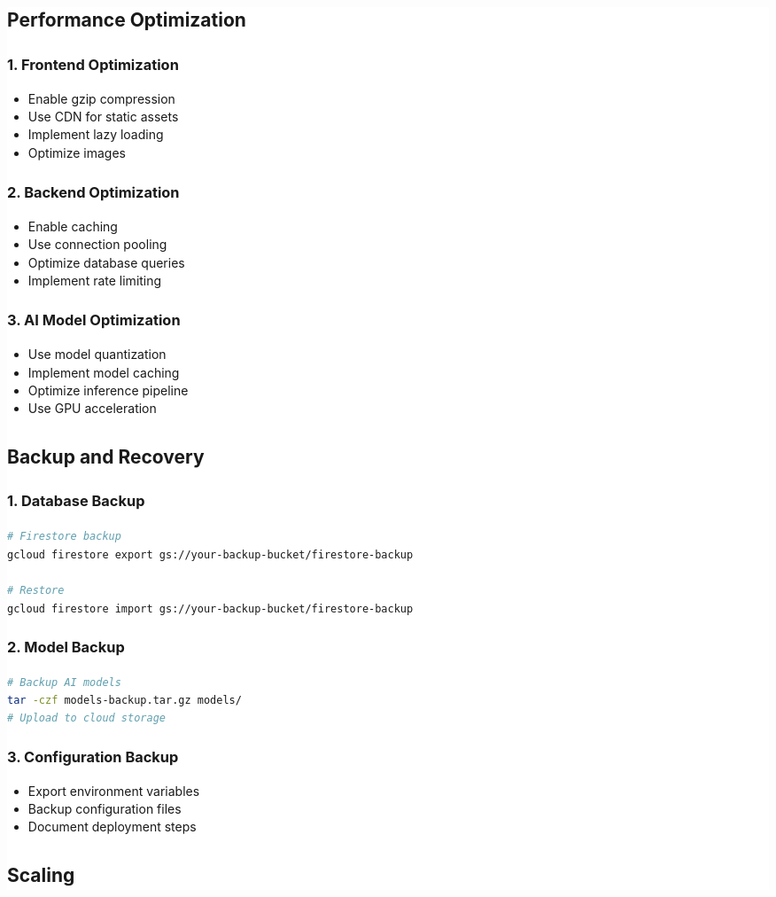## Performance Optimization

### 1. Frontend Optimization

- Enable gzip compression
- Use CDN for static assets
- Implement lazy loading
- Optimize images

### 2. Backend Optimization

- Enable caching
- Use connection pooling
- Optimize database queries
- Implement rate limiting

### 3. AI Model Optimization

- Use model quantization
- Implement model caching
- Optimize inference pipeline
- Use GPU acceleration

## Backup and Recovery

### 1. Database Backup

```bash
# Firestore backup
gcloud firestore export gs://your-backup-bucket/firestore-backup

# Restore
gcloud firestore import gs://your-backup-bucket/firestore-backup
```

### 2. Model Backup

```bash
# Backup AI models
tar -czf models-backup.tar.gz models/
# Upload to cloud storage
```

### 3. Configuration Backup

- Export environment variables
- Backup configuration files
- Document deployment steps

## Scaling
